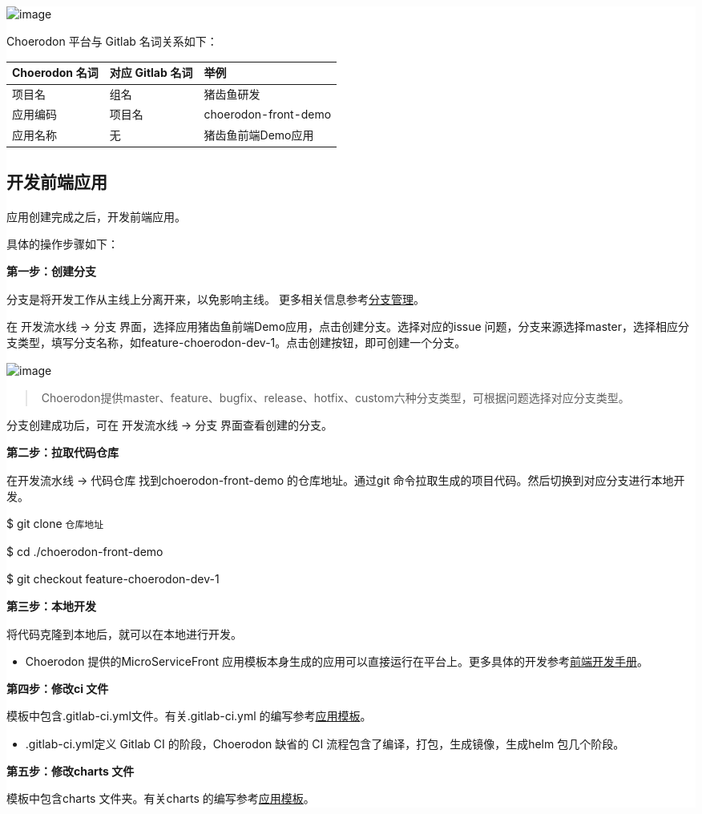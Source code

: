 ![image](/docs/quick-start/devops/image/front-application-3.png)

Choerodon 平台与 Gitlab 名词关系如下：

| Choerodon 名词   | 对应 Gitlab 名词   | 举例   | 
|:----|:----|:----|
| 项目名   | 组名   | 猪齿鱼研发   | 
| 应用编码   | 项目名   | choerodon-front-demo   | 
| 应用名称   | 无   | 猪齿鱼前端Demo应用   | 

## 开发前端应用
应用创建完成之后，开发前端应用。

具体的操作步骤如下：

**第一步：创建分支**

分支是将开发工作从主线上分离开来，以免影响主线。 更多相关信息参考[分支管理](http://v0-18.choerodon.io/zh/docs/user-guide/development-pipeline/branch/)。

在 开发流水线 -> 分支 界面，选择应用猪齿鱼前端Demo应用，点击创建分支。选择对应的issue 问题，分支来源选择master，选择相应分支类型，填写分支名称，如feature-choerodon-dev-1。点击创建按钮，即可创建一个分支。

![image](/docs/quick-start/devops/image/front-application-4.png)

> Choerodon提供master、feature、bugfix、release、hotfix、custom六种分支类型，可根据问题选择对应分支类型。

分支创建成功后，可在 开发流水线 -> 分支 界面查看创建的分支。

**第二步：拉取代码仓库**

在开发流水线 -> 代码仓库 找到choerodon-front-demo 的仓库地址。通过git 命令拉取生成的项目代码。然后切换到对应分支进行本地开发。

$ git clone `仓库地址`

$ cd ./choerodon-front-demo

$ git checkout feature-choerodon-dev-1

**第三步：本地开发**

将代码克隆到本地后，就可以在本地进行开发。

* Choerodon 提供的MicroServiceFront 应用模板本身生成的应用可以直接运行在平台上。更多具体的开发参考[前端开发手册](http://v0-18.choerodon.io/zh/docs/development-guide/front/)。

**第四步：修改ci 文件**

模板中包含.gitlab-ci.yml文件。有关.gitlab-ci.yml 的编写参考[应用模板](http://v0-18.choerodon.io/zh/docs/user-guide/application-management/application-template/)。

* .gitlab-ci.yml定义 Gitlab CI 的阶段，Choerodon 缺省的 CI 流程包含了编译，打包，生成镜像，生成helm 包几个阶段。


**第五步：修改charts 文件**

模板中包含charts 文件夹。有关charts 的编写参考[应用模板](http://v0-18.choerodon.io/zh/docs/user-guide/application-management/application-template/)。
